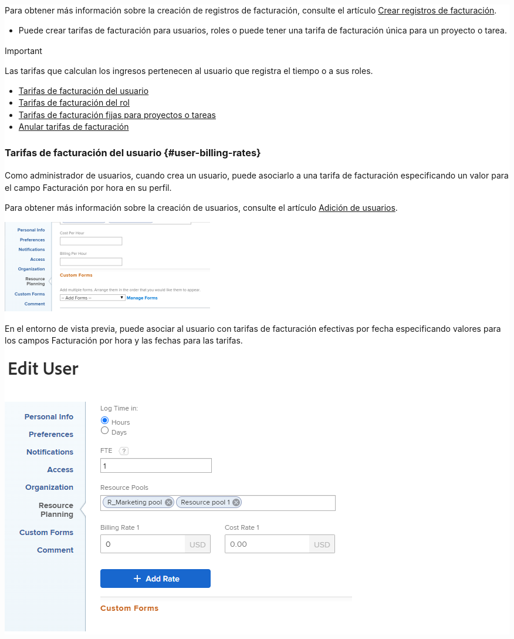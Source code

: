   Para obtener más información sobre la creación de registros de facturación, consulte el artículo [Crear registros de facturación](../../../manage-work/projects/project-finances/create-billing-records.md).

* Puede crear tarifas de facturación para usuarios, roles o puede tener una tarifa de facturación única para un proyecto o tarea.

>[!IMPORTANT]
>
>Las tarifas que calculan los ingresos pertenecen al usuario que registra el tiempo o a sus roles.

* [Tarifas de facturación del usuario](#user-billing-rates)
* [Tarifas de facturación del rol](#job-role-billing-rates)
* [Tarifas de facturación fijas para proyectos o tareas](#fixed-billing-rates-for-projects-or-tasks)
* [Anular tarifas de facturación](#override-billing-rates)

### Tarifas de facturación del usuario {#user-billing-rates}

Como administrador de usuarios, cuando crea un usuario, puede asociarlo a una tarifa de facturación especificando un valor para el campo Facturación por hora en su perfil.

Para obtener más información sobre la creación de usuarios, consulte el artículo [Adición de usuarios](../../../administration-and-setup/add-users/create-and-manage-users/add-users.md).

![](assets/qs-user-edit-ui-with-rp-and-billing-per-hour-field-1-350x152.png)

<div class="preview">

En el entorno de vista previa, puede asociar al usuario con tarifas de facturación efectivas por fecha especificando valores para los campos Facturación por hora y las fechas para las tarifas.

![Editar costos de usuario y tarifas de facturación](assets/edit-user-cost-billing-rate-1.png)
